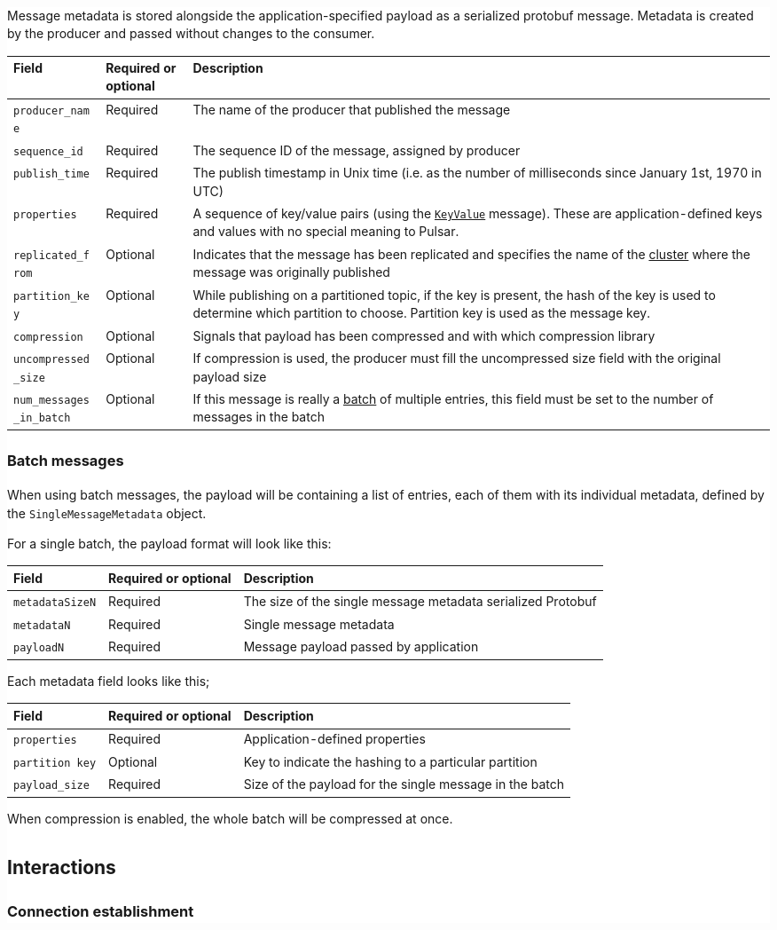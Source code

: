 Message metadata is stored alongside the application-specified payload as a serialized protobuf message. Metadata is created by the producer and passed without changes to the consumer.

| Field                    | Required or optional | Description                                                                                                                                                                                                                                               |
|:-------------------------|:----------|:----------------------------------------------------------------------------------------------------------------------------------------------------------------------------------------------------------------------------------------------------------|
| `producer_name`          | Required  | The name of the producer that published the message                                                                                                                                                                                         |
| `sequence_id`            | Required  | The sequence ID of the message, assigned by producer                                                                                                                                                                                        |
| `publish_time`           | Required  | The publish timestamp in Unix time (i.e. as the number of milliseconds since January 1st, 1970 in UTC)                                                                                                                                                    |
| `properties`             | Required  | A sequence of key/value pairs (using the [`KeyValue`](https://github.com/apache/pulsar/blob/master/pulsar-common/src/main/proto/PulsarApi.proto#L32) message). These are application-defined keys and values with no special meaning to Pulsar. |
| `replicated_from`        | Optional  |  Indicates that the message has been replicated and specifies the name of the [cluster](reference-terminology.md#cluster) where the message was originally published                                                                                                             |
| `partition_key`          | Optional  | While publishing on a partitioned topic, if the key is present, the hash of the key is used to determine which partition to choose. Partition key is used as the message key.                                                                                                                          |
| `compression`            | Optional  | Signals that payload has been compressed and with which compression library                                                                                                                                                                               |
| `uncompressed_size`      | Optional  | If compression is used, the producer must fill the uncompressed size field with the original payload size                                                                                                                                                 |
| `num_messages_in_batch`  | Optional  | If this message is really a [batch](#batch-messages) of multiple entries, this field must be set to the number of messages in the batch                                                                                                                   |

### Batch messages

When using batch messages, the payload will be containing a list of entries,
each of them with its individual metadata, defined by the `SingleMessageMetadata`
object.


For a single batch, the payload format will look like this:


| Field           | Required or optional | Description                                                |
|:----------------|:---------------------|:-----------------------------------------------------------|
| `metadataSizeN` | Required             |The size of the single message metadata serialized Protobuf |
| `metadataN`     | Required             |Single message metadata                                     |
| `payloadN`      | Required             |Message payload passed by application                       |

Each metadata field looks like this;

| Field           | Required or optional  | Description                                             |
|:----------------|:----------------------|:--------------------------------------------------------|
| `properties`    | Required              | Application-defined properties                          |
| `partition key` | Optional              | Key to indicate the hashing to a particular partition   |
| `payload_size`  | Required              | Size of the payload for the single message in the batch |

When compression is enabled, the whole batch will be compressed at once.

## Interactions

### Connection establishment

